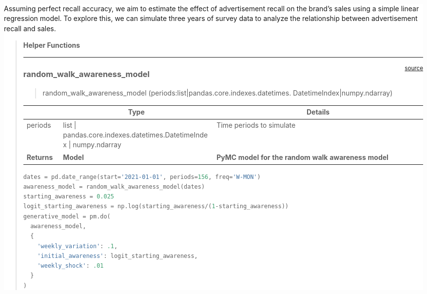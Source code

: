Assuming perfect recall accuracy, we aim to estimate the effect of
advertisement recall on the brand’s sales using a simple linear
regression model. To explore this, we can simulate three years of survey
data to analyze the relationship between advertisement recall and sales.

</div>

<div>

> **Helper Functions**
>
> ------------------------------------------------------------------------
>
> <a
> href="https://github.com/redam94/common_regression_issues/blob/main/common_regression_issues/measurement_error.py#L21"
> target="_blank" style="float:right; font-size:smaller">source</a>
>
> ### random_walk_awareness_model
>
> >  random_walk_awareness_model
> >                                   (periods:list|pandas.core.indexes.datetimes.
> >                                   DatetimeIndex|numpy.ndarray)
>
> <table>
> <colgroup>
> <col style="width: 9%" />
> <col style="width: 38%" />
> <col style="width: 52%" />
> </colgroup>
> <thead>
> <tr>
> <th></th>
> <th><strong>Type</strong></th>
> <th><strong>Details</strong></th>
> </tr>
> </thead>
> <tbody>
> <tr>
> <td>periods</td>
> <td>list | pandas.core.indexes.datetimes.DatetimeIndex |
> numpy.ndarray</td>
> <td>Time periods to simulate</td>
> </tr>
> <tr>
> <td><strong>Returns</strong></td>
> <td><strong>Model</strong></td>
> <td><strong>PyMC model for the random walk awareness model</strong></td>
> </tr>
> </tbody>
> </table>
>
> ``` python
> dates = pd.date_range(start='2021-01-01', periods=156, freq='W-MON')
> awareness_model = random_walk_awareness_model(dates)
> starting_awareness = 0.025
> logit_starting_awareness = np.log(starting_awareness/(1-starting_awareness))
> generative_model = pm.do(
>   awareness_model, 
>   {
>     'weekly_variation': .1, 
>     'initial_awareness': logit_starting_awareness,
>     'weekly_shock': .01
>   }
> )